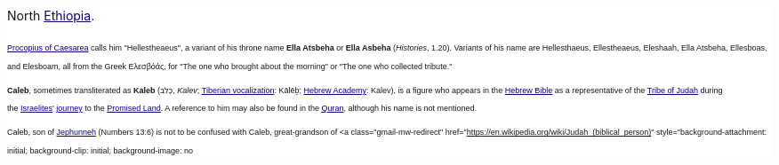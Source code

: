 North&nbsp;<a href="https://en.wikipedia.org/wiki/Ethiopia" style="background-attachment: initial; background-clip: initial; background-image: none; background-origin: initial; background-position: initial; background-repeat: initial; background-size: initial; color: #0b0080;" title="Ethiopia">Ethiopia</a>.</span></div><div style="font-family: sans-serif; line-height: inherit; margin: 0.5em 0px;"><span style="font-size: xx-small;"><a class="gmail-mw-redirect" href="https://en.wikipedia.org/wiki/Procopius_of_Caesarea" style="background-attachment: initial; background-clip: initial; background-image: none; background-origin: initial; background-position: initial; background-repeat: initial; background-size: initial; color: #0b0080;" title="Procopius of Caesarea">Procopius of Caesarea</a>&nbsp;calls him "Hellestheaeus", a variant of his throne name&nbsp;<b>Ella Atsbeha</b>&nbsp;or&nbsp;<b>Ella Asbeha</b>&nbsp;(<i>Histories</i>, 1.20). Variants of his name are Hellesthaeus, Ellestheaeus, Eleshaah, Ella Atsbeha, Ellesboas, and Elesboam, all from the Greek Ελεσβόάς, for "The one who brought about the morning" or "The one who collected tribute."</span></div><div style="font-family: sans-serif; line-height: inherit; margin: 0.5em 0px;"><span style="font-size: xx-small;"><b>Caleb</b>, sometimes transliterated as&nbsp;<b>Kaleb</b>&nbsp;(<span class="gmail-script-hebrew" dir="rtl" style='font-family: "alef" , "sbl biblit" , "sbl hebrew" , "david clm" , "frenk ruehl clm" , "hadasim clm" , "cardo" , "shofar" , "david" , "ezra sil" , "ezra sil sr" , "noto sans hebrew" , "freeserif" , "times new roman" , "freesans" , "arial";'>כָּלֵב</span>‎,&nbsp;<i>Kalev</i>;&nbsp;<a href="https://en.wikipedia.org/wiki/Tiberian_vocalization" style="background-image: none; color: rgb(11 , 0 , 128);" title="Tiberian vocalization">Tiberian vocalization</a>: Kālēḇ;&nbsp;<a class="gmail-mw-redirect" href="https://en.wikipedia.org/wiki/Hebrew_Academy" style="background-image: none; color: rgb(11 , 0 , 128);" title="Hebrew Academy">Hebrew Academy</a>: Kalev), is a figure who appears in the&nbsp;<a href="https://en.wikipedia.org/wiki/Hebrew_Bible" style="background-image: none; color: rgb(11 , 0 , 128);" title="Hebrew Bible">Hebrew Bible</a>&nbsp;as a representative of the&nbsp;<a href="https://en.wikipedia.org/wiki/Tribe_of_Judah" style="background-image: none; color: rgb(11 , 0 , 128);" title="Tribe of Judah">Tribe of Judah</a>&nbsp;during the&nbsp;<a href="https://en.wikipedia.org/wiki/Israelites" style="background-image: none; color: rgb(11 , 0 , 128);" title="Israelites">Israelites</a>'&nbsp;<a href="https://en.wikipedia.org/wiki/The_Exodus" style="background-image: none; color: rgb(11 , 0 , 128);" title="The Exodus">journey</a>&nbsp;to the&nbsp;<a href="https://en.wikipedia.org/wiki/Promised_Land" style="background-image: none; color: rgb(11 , 0 , 128);" title="Promised Land">Promised Land</a>. A reference to him may also be found in the&nbsp;<a href="https://en.wikipedia.org/wiki/Quran" style="background-image: none; color: rgb(11 , 0 , 128);" title="Quran">Quran</a>, although his name is not mentioned.</span></div><div style="font-family: sans-serif; line-height: inherit; margin: 0.5em 0px;"><span style="font-size: xx-small;">Caleb, son of&nbsp;<a class="gmail-mw-redirect" href="https://en.wikipedia.org/wiki/Jephunneh" style="background-attachment: initial; background-clip: initial; background-image: none; background-origin: initial; background-position: initial; background-repeat: initial; background-size: initial; color: #0b0080;" title="Jephunneh">Jephunneh</a>&nbsp;(Numbers 13:6) is not to be confused with Caleb, great-grandson of&nbsp;<a class="gmail-mw-redirect" href="https://en.wikipedia.org/wiki/Judah_(biblical_person)" style="background-attachment: initial; background-clip: initial; background-image: no